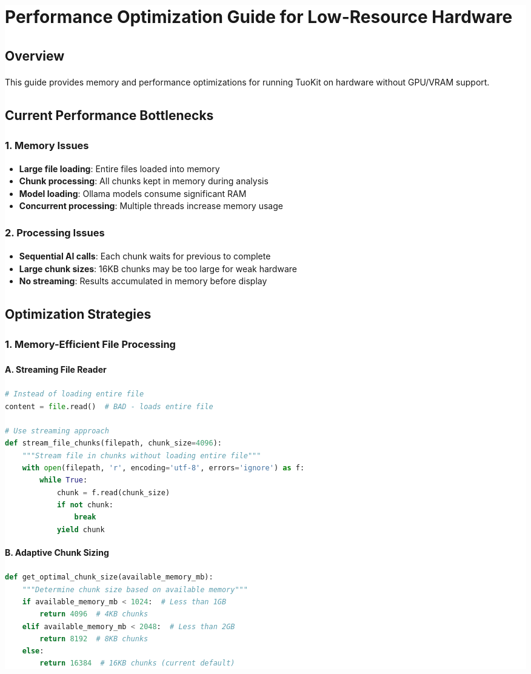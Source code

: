 # Performance Optimization Guide for Low-Resource Hardware

## Overview
This guide provides memory and performance optimizations for running TuoKit on hardware without GPU/VRAM support.

## Current Performance Bottlenecks

### 1. Memory Issues
- **Large file loading**: Entire files loaded into memory
- **Chunk processing**: All chunks kept in memory during analysis
- **Model loading**: Ollama models consume significant RAM
- **Concurrent processing**: Multiple threads increase memory usage

### 2. Processing Issues
- **Sequential AI calls**: Each chunk waits for previous to complete
- **Large chunk sizes**: 16KB chunks may be too large for weak hardware
- **No streaming**: Results accumulated in memory before display

## Optimization Strategies

### 1. Memory-Efficient File Processing

#### A. Streaming File Reader
```python
# Instead of loading entire file
content = file.read()  # BAD - loads entire file

# Use streaming approach
def stream_file_chunks(filepath, chunk_size=4096):
    """Stream file in chunks without loading entire file"""
    with open(filepath, 'r', encoding='utf-8', errors='ignore') as f:
        while True:
            chunk = f.read(chunk_size)
            if not chunk:
                break
            yield chunk
```

#### B. Adaptive Chunk Sizing
```python
def get_optimal_chunk_size(available_memory_mb):
    """Determine chunk size based on available memory"""
    if available_memory_mb < 1024:  # Less than 1GB
        return 4096  # 4KB chunks
    elif available_memory_mb < 2048:  # Less than 2GB
        return 8192  # 8KB chunks
    else:
        return 16384  # 16KB chunks (current default)
```
